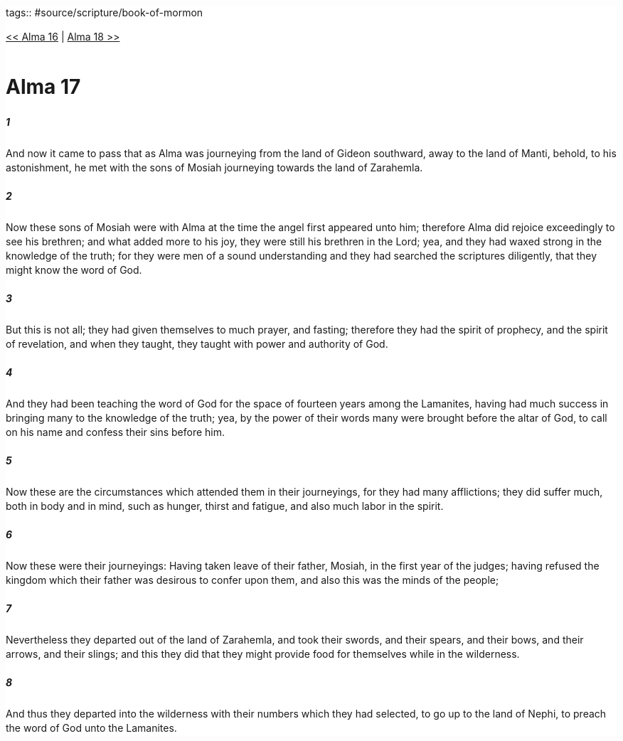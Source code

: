 tags:: #source/scripture/book-of-mormon

[<< Alma 16](source/scripture/book-of-mormon/09_Alma/Alma_16.md) | [Alma 18 >>](source/scripture/book-of-mormon/09_Alma/Alma_18.md)

# Alma 17

##### 1

And now it came to pass that as Alma was journeying from the land of Gideon southward, away to the land of Manti, behold, to his astonishment, he met with the sons of Mosiah journeying towards the land of Zarahemla.

##### 2

Now these sons of Mosiah were with Alma at the time the angel first appeared unto him; therefore Alma did rejoice exceedingly to see his brethren; and what added more to his joy, they were still his brethren in the Lord; yea, and they had waxed strong in the knowledge of the truth; for they were men of a sound understanding and they had searched the scriptures diligently, that they might know the word of God.

##### 3

But this is not all; they had given themselves to much prayer, and fasting; therefore they had the spirit of prophecy, and the spirit of revelation, and when they taught, they taught with power and authority of God.

##### 4

And they had been teaching the word of God for the space of fourteen years among the Lamanites, having had much success in bringing many to the knowledge of the truth; yea, by the power of their words many were brought before the altar of God, to call on his name and confess their sins before him.

##### 5

Now these are the circumstances which attended them in their journeyings, for they had many afflictions; they did suffer much, both in body and in mind, such as hunger, thirst and fatigue, and also much labor in the spirit.

##### 6

Now these were their journeyings: Having taken leave of their father, Mosiah, in the first year of the judges; having refused the kingdom which their father was desirous to confer upon them, and also this was the minds of the people;

##### 7

Nevertheless they departed out of the land of Zarahemla, and took their swords, and their spears, and their bows, and their arrows, and their slings; and this they did that they might provide food for themselves while in the wilderness.

##### 8

And thus they departed into the wilderness with their numbers which they had selected, to go up to the land of Nephi, to preach the word of God unto the Lamanites.
